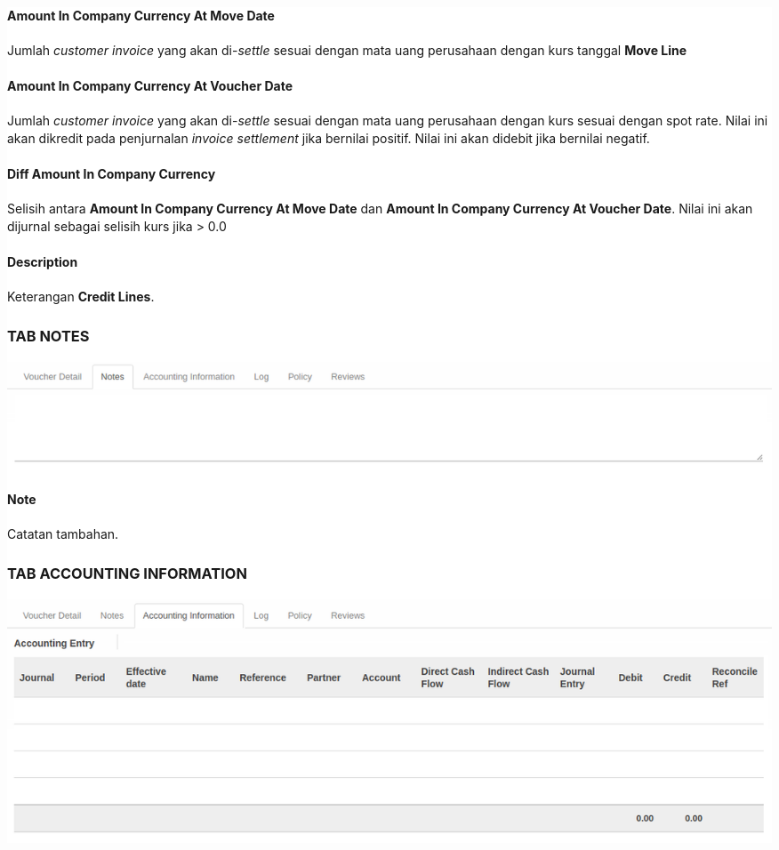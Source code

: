 #### <a name="field-credit-line-amount-move-date">Amount In Company Currency At Move Date</a>

Jumlah *customer invoice* yang akan di-*settle* sesuai dengan mata uang perusahaan dengan kurs tanggal **Move Line**

#### <a name="field-credit-line-amount-voucher-date">Amount In Company Currency At Voucher Date</a>

Jumlah *customer invoice* yang akan di-*settle* sesuai dengan mata uang perusahaan dengan kurs sesuai dengan spot rate. Nilai ini akan dikredit pada penjurnalan *invoice settlement* jika bernilai positif. Nilai ini akan didebit jika bernilai negatif.

#### <a name="field-credit-line-diff">Diff Amount In Company Currency</a>

Selisih antara **Amount In Company Currency At Move Date** dan **Amount In Company Currency At Voucher Date**. Nilai ini akan dijurnal sebagai selisih kurs jika > 0.0

#### <a name="field-credit-line-description">Description</a>

Keterangan **Credit Lines**.

### <a name="tab-notes">TAB NOTES</a>

![](../../img/invoice-settlement/tab-notes.png)

#### <a name="field-note">Note</a>

Catatan tambahan.

### <a name="tab-accounting-information">TAB ACCOUNTING INFORMATION</a>

![](../../img/invoice-settlement/tab-accounting-information.png)
